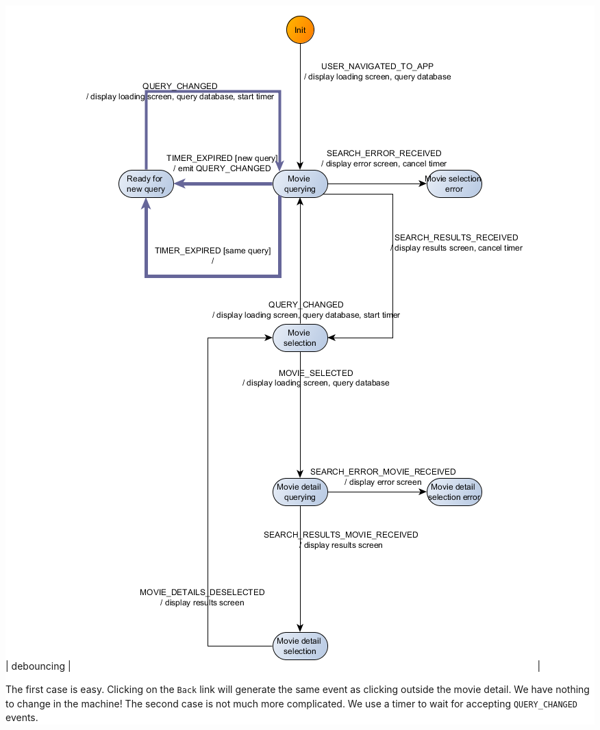 | debouncing | ![fsm model corrected with debounce](https://github.com/brucou/movie-search-app/raw/specs-all/article/movie%20search%20good%20fsm%20corrected%20flowchart%20with%20back%20button%20and%20debounce.png) |

The first case is easy. Clicking on the `Back` link will generate the same event as clicking 
outside the movie detail. We have nothing to change in the machine! The second case is not much 
more complicated. We use a timer to wait for accepting `QUERY_CHANGED` events. 
